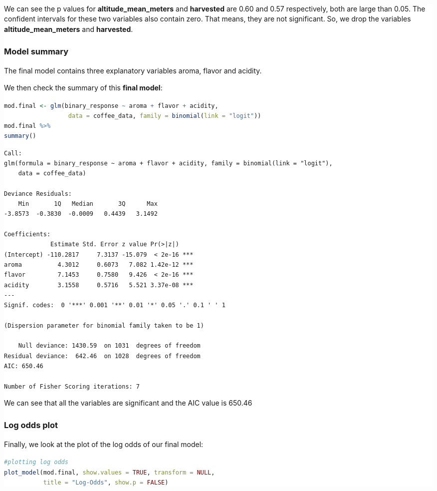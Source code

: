 We can see the p values for **altitude_mean_meters** and **harvested**
are 0.60 and 0.57 respectively, both are large than 0.05. The confident
intervals for these two variables also contain zero. That means, they
are not significant. So, we drop the variables **altitude_mean_meters**
and **harvested**.

### Model summary

The final model contains three explanatory variables aroma, flavor and
acidity.

We then check the summary of this **final model**:

``` r
mod.final <- glm(binary_response ~ aroma + flavor + acidity, 
                  data = coffee_data, family = binomial(link = "logit")) 
mod.final %>%
summary()
```


    Call:
    glm(formula = binary_response ~ aroma + flavor + acidity, family = binomial(link = "logit"), 
        data = coffee_data)

    Deviance Residuals: 
        Min       1Q   Median       3Q      Max  
    -3.8573  -0.3830  -0.0009   0.4439   3.1492  

    Coefficients:
                 Estimate Std. Error z value Pr(>|z|)    
    (Intercept) -110.2817     7.3137 -15.079  < 2e-16 ***
    aroma          4.3012     0.6073   7.082 1.42e-12 ***
    flavor         7.1453     0.7580   9.426  < 2e-16 ***
    acidity        3.1558     0.5716   5.521 3.37e-08 ***
    ---
    Signif. codes:  0 '***' 0.001 '**' 0.01 '*' 0.05 '.' 0.1 ' ' 1

    (Dispersion parameter for binomial family taken to be 1)

        Null deviance: 1430.59  on 1031  degrees of freedom
    Residual deviance:  642.46  on 1028  degrees of freedom
    AIC: 650.46

    Number of Fisher Scoring iterations: 7

We can see that all the variables are significant and the AIC value is
650.46

### Log odds plot

Finally, we look at the plot of the log odds of our final model:

``` r
#plotting log odds
plot_model(mod.final, show.values = TRUE, transform = NULL,
           title = "Log-Odds", show.p = FALSE)
```
